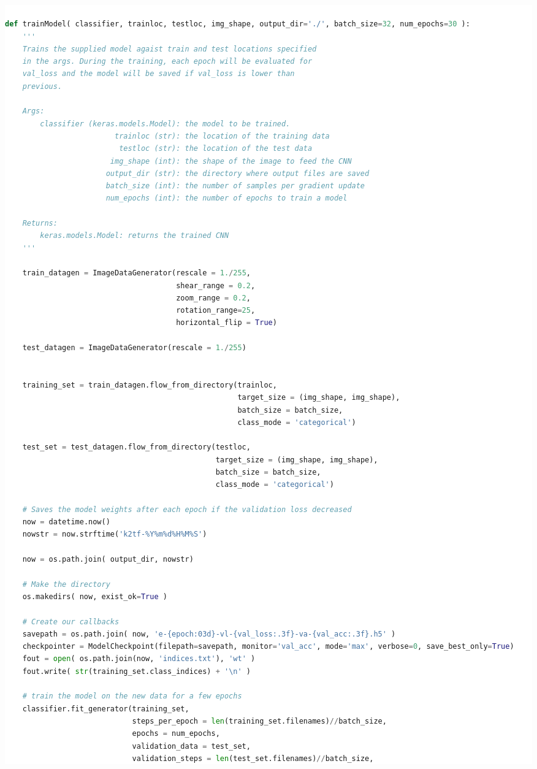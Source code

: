 ```python

def trainModel( classifier, trainloc, testloc, img_shape, output_dir='./', batch_size=32, num_epochs=30 ):
    '''
    Trains the supplied model agaist train and test locations specified
    in the args. During the training, each epoch will be evaluated for 
    val_loss and the model will be saved if val_loss is lower than
    previous.
    
    Args:
        classifier (keras.models.Model): the model to be trained.
                         trainloc (str): the location of the training data
                          testloc (str): the location of the test data
                        img_shape (int): the shape of the image to feed the CNN
                       output_dir (str): the directory where output files are saved
                       batch_size (int): the number of samples per gradient update
                       num_epochs (int): the number of epochs to train a model
    
    Returns:
        keras.models.Model: returns the trained CNN
    '''
    
    train_datagen = ImageDataGenerator(rescale = 1./255,
                                       shear_range = 0.2,
                                       zoom_range = 0.2, 
                                       rotation_range=25,
                                       horizontal_flip = True)

    test_datagen = ImageDataGenerator(rescale = 1./255)


    training_set = train_datagen.flow_from_directory(trainloc,
                                                     target_size = (img_shape, img_shape),
                                                     batch_size = batch_size,
                                                     class_mode = 'categorical')

    test_set = test_datagen.flow_from_directory(testloc,
                                                target_size = (img_shape, img_shape),
                                                batch_size = batch_size,
                                                class_mode = 'categorical')

    # Saves the model weights after each epoch if the validation loss decreased
    now = datetime.now()
    nowstr = now.strftime('k2tf-%Y%m%d%H%M%S')

    now = os.path.join( output_dir, nowstr)

    # Make the directory
    os.makedirs( now, exist_ok=True )

    # Create our callbacks
    savepath = os.path.join( now, 'e-{epoch:03d}-vl-{val_loss:.3f}-va-{val_acc:.3f}.h5' )
    checkpointer = ModelCheckpoint(filepath=savepath, monitor='val_acc', mode='max', verbose=0, save_best_only=True)
    fout = open( os.path.join(now, 'indices.txt'), 'wt' )
    fout.write( str(training_set.class_indices) + '\n' )

    # train the model on the new data for a few epochs
    classifier.fit_generator(training_set,
                             steps_per_epoch = len(training_set.filenames)//batch_size,
                             epochs = num_epochs,
                             validation_data = test_set,
                             validation_steps = len(test_set.filenames)//batch_size,
```